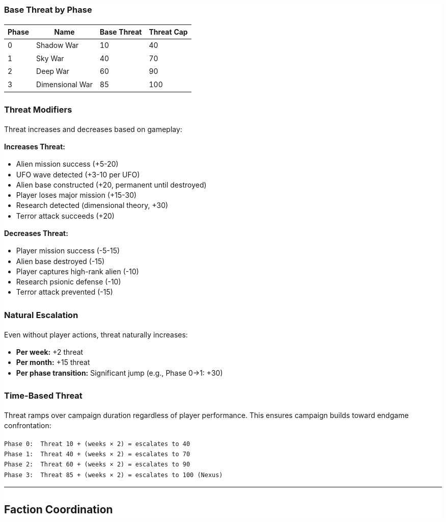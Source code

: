 ### Base Threat by Phase

| Phase | Name | Base Threat | Threat Cap |
|-------|------|-------------|-----------|
| 0 | Shadow War | 10 | 40 |
| 1 | Sky War | 40 | 70 |
| 2 | Deep War | 60 | 90 |
| 3 | Dimensional War | 85 | 100 |

### Threat Modifiers

Threat increases and decreases based on gameplay:

**Increases Threat:**
- Alien mission success (+5-20)
- UFO wave detected (+3-10 per UFO)
- Alien base constructed (+20, permanent until destroyed)
- Player loses major mission (+15-30)
- Research detected (dimensional theory, +30)
- Terror attack succeeds (+20)

**Decreases Threat:**
- Player mission success (-5-15)
- Alien base destroyed (-15)
- Player captures high-rank alien (-10)
- Research psionic defense (-10)
- Terror attack prevented (-15)

### Natural Escalation

Even without player actions, threat naturally increases:
- **Per week:** +2 threat
- **Per month:** +15 threat
- **Per phase transition:** Significant jump (e.g., Phase 0→1: +30)

### Time-Based Threat

Threat ramps over campaign duration regardless of player performance. This ensures campaign builds toward endgame confrontation:

```
Phase 0:  Threat 10 + (weeks × 2) = escalates to 40
Phase 1:  Threat 40 + (weeks × 2) = escalates to 70
Phase 2:  Threat 60 + (weeks × 2) = escalates to 90
Phase 3:  Threat 85 + (weeks × 2) = escalates to 100 (Nexus)
```

---

## Faction Coordination
